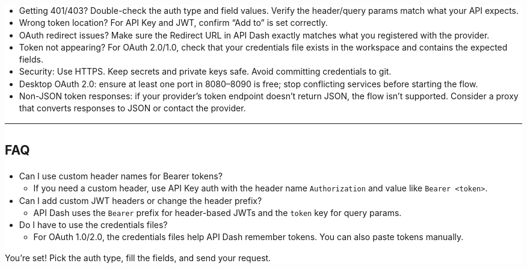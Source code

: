 - Getting 401/403? Double-check the auth type and field values. Verify the header/query params match what your API expects.
- Wrong token location? For API Key and JWT, confirm “Add to” is set correctly.
- OAuth redirect issues? Make sure the Redirect URL in API Dash exactly matches what you registered with the provider.
- Token not appearing? For OAuth 2.0/1.0, check that your credentials file exists in the workspace and contains the expected fields.
- Security: Use HTTPS. Keep secrets and private keys safe. Avoid committing credentials to git.
 - Desktop OAuth 2.0: ensure at least one port in 8080–8090 is free; stop conflicting services before starting the flow.
 - Non-JSON token responses: if your provider’s token endpoint doesn’t return JSON, the flow isn’t supported. Consider a proxy that converts responses to JSON or contact the provider.

---

## FAQ

- Can I use custom header names for Bearer tokens?
  - If you need a custom header, use API Key auth with the header name `Authorization` and value like `Bearer <token>`.
- Can I add custom JWT headers or change the header prefix?
  - API Dash uses the `Bearer` prefix for header-based JWTs and the `token` key for query params.
- Do I have to use the credentials files?
  - For OAuth 1.0/2.0, the credentials files help API Dash remember tokens. You can also paste tokens manually.

You’re set! Pick the auth type, fill the fields, and send your request.
